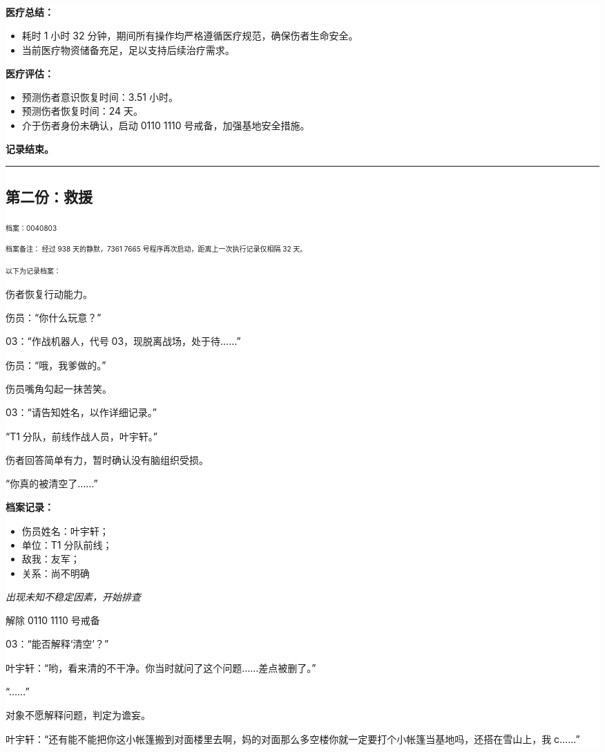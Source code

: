**医疗总结：**

- 耗时 1 小时 32 分钟，期间所有操作均严格遵循医疗规范，确保伤者生命安全。
- 当前医疗物资储备充足，足以支持后续治疗需求。

**医疗评估：**

- 预测伤者意识恢复时间：3.51 小时。
- 预测伤者恢复时间：24 天。
- 介于伤者身份未确认，启动 0110 1110 号戒备，加强基地安全措施。

**记录结束。**

***

## 第二份：救援

<font size=1>档案：0040803

档案备注： 经过 938 天的静默，7361 7665 号程序再次启动，距离上一次执行记录仅相隔 32 天。

以下为记录档案：</font>

伤者恢复行动能力。

伤员：“你什么玩意？”

03：“作战机器人，代号 03，现脱离战场，处于待……”

伤员：“哦，我爹做的。”

伤员嘴角勾起一抹苦笑。

03：“请告知姓名，以作详细记录。”

“T1 分队，前线作战人员，叶宇轩。”

伤者回答简单有力，暂时确认没有脑组织受损。

“你真的被清空了……”

**档案记录：**

- 伤员姓名：叶宇轩；
- 单位：T1 分队前线；
- 敌我：友军；
- 关系：尚不明确

*出现未知不稳定因素，开始排查*

解除 0110 1110 号戒备

03：“能否解释‘清空’？”

叶宇轩：“哟，看来清的不干净。你当时就问了这个问题……差点被删了。”

“……”

对象不愿解释问题，判定为谵妄。

叶宇轩：“还有能不能把你这小帐篷搬到对面楼里去啊，妈的对面那么多空楼你就一定要打个小帐篷当基地吗，还搭在雪山上，我 c……”
